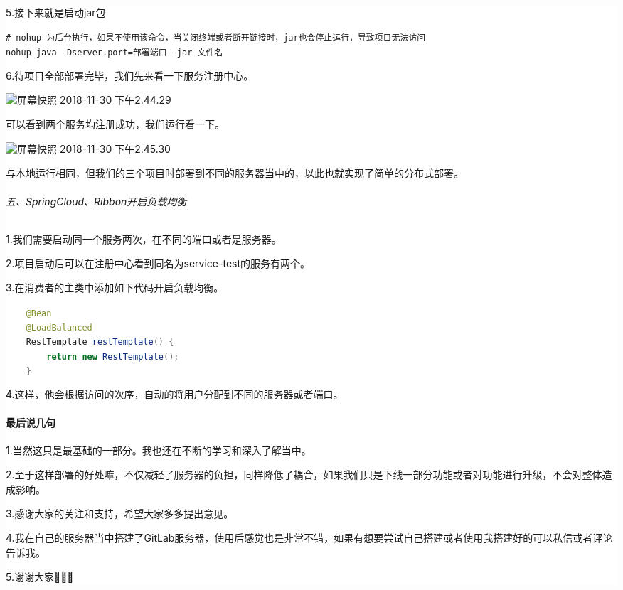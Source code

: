 5.接下来就是启动jar包

```shell
# nohup 为后台执行，如果不使用该命令，当关闭终端或者断开链接时，jar也会停止运行，导致项目无法访问
nohup java -Dserver.port=部署端口 -jar 文件名
```

6.待项目全部部署完毕，我们先来看一下服务注册中心。

![屏幕快照 2018-11-30 下午2.44.29](https://ws3.sinaimg.cn/large/006tNbRwly1fxq34s6rkaj30o703gaag.jpg)

可以看到两个服务均注册成功，我们运行看一下。

![屏幕快照 2018-11-30 下午2.45.30](https://ws3.sinaimg.cn/large/006tNbRwly1fxq36a0b25j30az0253yf.jpg)

与本地运行相同，但我们的三个项目时部署到不同的服务器当中的，以此也就实现了简单的分布式部署。

###### 五、SpringCloud、Ribbon开启负载均衡

1.我们需要启动同一个服务两次，在不同的端口或者是服务器。

2.项目启动后可以在注册中心看到同名为service-test的服务有两个。

3.在消费者的主类中添加如下代码开启负载均衡。

```java
	@Bean
	@LoadBalanced
	RestTemplate restTemplate() {
		return new RestTemplate();
	}
```

4.这样，他会根据访问的次序，自动的将用户分配到不同的服务器或者端口。

#### 最后说几句

1.当然这只是最基础的一部分。我也还在不断的学习和深入了解当中。

2.至于这样部署的好处嘛，不仅减轻了服务器的负担，同样降低了耦合，如果我们只是下线一部分功能或者对功能进行升级，不会对整体造成影响。

3.感谢大家的关注和支持，希望大家多多提出意见。

4.我在自己的服务器当中搭建了GitLab服务器，使用后感觉也是非常不错，如果有想要尝试自己搭建或者使用我搭建好的可以私信或者评论告诉我。

5.谢谢大家🙏🙏🙏